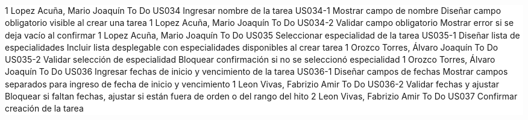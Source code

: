   <td>1</td>
  <td>Lopez Acuña, Mario Joaquín</td>
  <td>To Do</td>
</tr>
<tr>
  <td>US034</td>
  <td>Ingresar nombre de la tarea</td>
  <td>US034-1</td>
  <td>Mostrar campo de nombre</td>
  <td>Diseñar campo obligatorio visible al crear una tarea</td>
  <td>1</td>
  <td>Lopez Acuña, Mario Joaquín</td>
  <td>To Do</td>
</tr>
<tr>
  <td></td><td></td>
  <td>US034-2</td>
  <td>Validar campo obligatorio</td>
  <td>Mostrar error si se deja vacío al confirmar</td>
  <td>1</td>
  <td>Lopez Acuña, Mario Joaquín</td>
  <td>To Do</td>
</tr>
<tr>
  <td>US035</td>
  <td>Seleccionar especialidad de la tarea</td>
  <td>US035-1</td>
  <td>Diseñar lista de especialidades</td>
  <td>Incluir lista desplegable con especialidades disponibles al crear tarea</td>
  <td>1</td>
  <td>Orozco Torres, Álvaro Joaquín</td>
  <td>To Do</td>
</tr>
<tr>
  <td></td><td></td>
  <td>US035-2</td>
  <td>Validar selección de especialidad</td>
  <td>Bloquear confirmación si no se seleccionó especialidad</td>
  <td>1</td>
  <td>Orozco Torres, Álvaro Joaquín</td>
  <td>To Do</td>
</tr>
<tr>
  <td>US036</td>
  <td>Ingresar fechas de inicio y vencimiento de la tarea</td>
  <td>US036-1</td>
  <td>Diseñar campos de fechas</td>
  <td>Mostrar campos separados para ingreso de fecha de inicio y vencimiento</td>
  <td>1</td>
  <td>Leon Vivas, Fabrizio Amir</td>
  <td>To Do</td>
</tr>
<tr>
  <td></td><td></td>
  <td>US036-2</td>
  <td>Validar fechas y ajustar</td>
  <td>Bloquear si faltan fechas, ajustar si están fuera de orden o del rango del hito</td>
  <td>2</td>
  <td>Leon Vivas, Fabrizio Amir</td>
  <td>To Do</td>
</tr>
<tr>
  <td>US037</td>
  <td>Confirmar creación de la tarea</td>